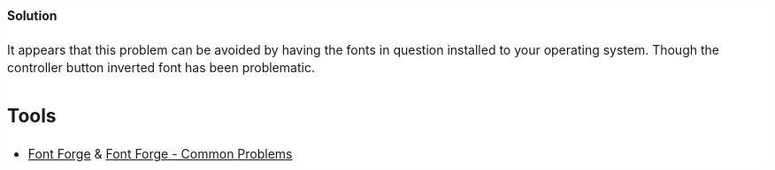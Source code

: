 #### Solution
It appears that this problem can be avoided by having the fonts in question installed to your operating system.
Though the controller button inverted font has been problematic.


## Tools
- [Font Forge](https://fontforge.github.io/en-US/) & [Font Forge - Common Problems](https://fontforge.github.io/problems.html)
